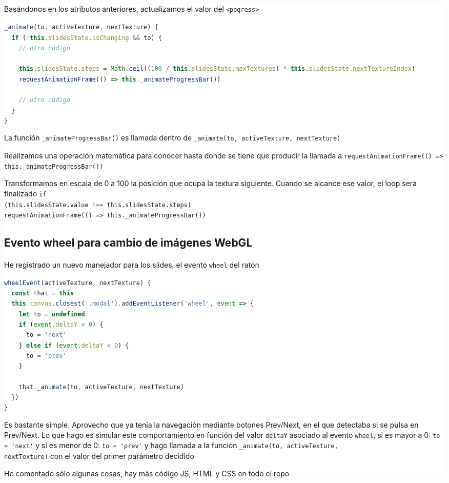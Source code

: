 Basándonos en los atributos anteriores, actualizamos el valor del <code>&lt;pogress&gt;</code>

```javascript
_animate(to, activeTexture, nextTexture) {
  if (!this.slidesState.isChanging && to) {
    // otro código

    this.slidesState.steps = Math.ceil((100 / this.slidesState.maxTextures) * this.slidesState.nextTextureIndex)
    requestAnimationFrame(() => this._animateProgressBar())

    // otro código
  }
}
```

La función <code>_animateProgressBar()</code> es llamada dentro de <code>_animate(to, activeTexture, nextTexture)</code>

Realizamos una operación matemática para conocer hasta donde se tiene que producir la llamada a <code>requestAnimationFrame(() => this._animateProgressBar())</code>

Transformamos en escala de 0 a 100 la posición que ocupa la textura siguiente. Cuando se alcance ese valor, el loop será finalizado <code>if (this.slidesState.value !== this.slidesState.steps) requestAnimationFrame(() => this._animateProgressBar())</code>


## Evento wheel para cambio de imágenes WebGL

He registrado un nuevo manejador para los slides, el evento <code>wheel</code> del ratón

```javascript
wheelEvent(activeTexture, nextTexture) {
  const that = this
  this.canvas.closest('.modal').addEventListener('wheel', event => {
    let to = undefined
    if (event.deltaY > 0) {
      to = 'next'
    } else if (event.deltaY < 0) {
      to = 'prev'
    }

    that._animate(to, activeTexture, nextTexture)
  })
}
```

Es bastante simple. Aprovecho que ya tenía la navegación mediante botones Prev/Next, en el que detectaba si se pulsa en Prev/Next. Lo que hago es simular este comportamiento en función del valor <code>deltaY</code> asociado al evento <code>wheel</code>, si es mayor a 0: <code>to = 'next'</code> y si es menor de 0: <code>to = 'prev'</code> y hago llamada a la función <code>_animate(to, activeTexture, nextTexture)</code> con el valor del primer parámetro decidido

He comentado sólo algunas cosas, hay más código JS, HTML y CSS en todo el repo